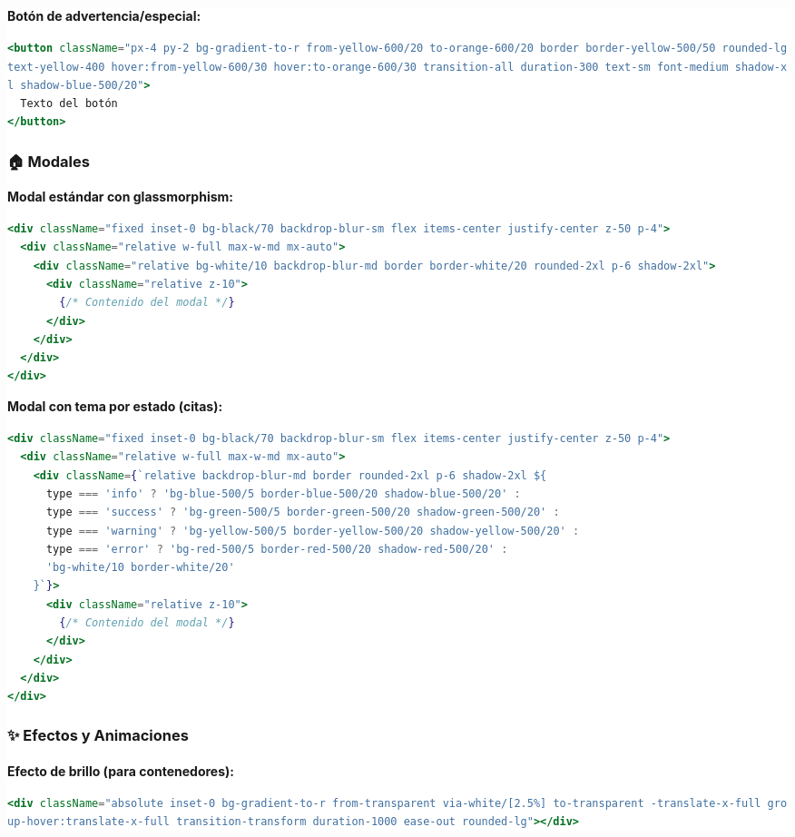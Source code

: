 **Botón de advertencia/especial:**
```jsx
<button className="px-4 py-2 bg-gradient-to-r from-yellow-600/20 to-orange-600/20 border border-yellow-500/50 rounded-lg text-yellow-400 hover:from-yellow-600/30 hover:to-orange-600/30 transition-all duration-300 text-sm font-medium shadow-xl shadow-blue-500/20">
  Texto del botón
</button>
```

### 🏠 Modales

**Modal estándar con glassmorphism:**
```jsx
<div className="fixed inset-0 bg-black/70 backdrop-blur-sm flex items-center justify-center z-50 p-4">
  <div className="relative w-full max-w-md mx-auto">
    <div className="relative bg-white/10 backdrop-blur-md border border-white/20 rounded-2xl p-6 shadow-2xl">
      <div className="relative z-10">
        {/* Contenido del modal */}
      </div>
    </div>
  </div>
</div>
```

**Modal con tema por estado (citas):**
```jsx
<div className="fixed inset-0 bg-black/70 backdrop-blur-sm flex items-center justify-center z-50 p-4">
  <div className="relative w-full max-w-md mx-auto">
    <div className={`relative backdrop-blur-md border rounded-2xl p-6 shadow-2xl ${
      type === 'info' ? 'bg-blue-500/5 border-blue-500/20 shadow-blue-500/20' :
      type === 'success' ? 'bg-green-500/5 border-green-500/20 shadow-green-500/20' :
      type === 'warning' ? 'bg-yellow-500/5 border-yellow-500/20 shadow-yellow-500/20' :
      type === 'error' ? 'bg-red-500/5 border-red-500/20 shadow-red-500/20' :
      'bg-white/10 border-white/20'
    }`}>
      <div className="relative z-10">
        {/* Contenido del modal */}
      </div>
    </div>
  </div>
</div>
```

### ✨ Efectos y Animaciones

**Efecto de brillo (para contenedores):**
```jsx
<div className="absolute inset-0 bg-gradient-to-r from-transparent via-white/[2.5%] to-transparent -translate-x-full group-hover:translate-x-full transition-transform duration-1000 ease-out rounded-lg"></div>
```
